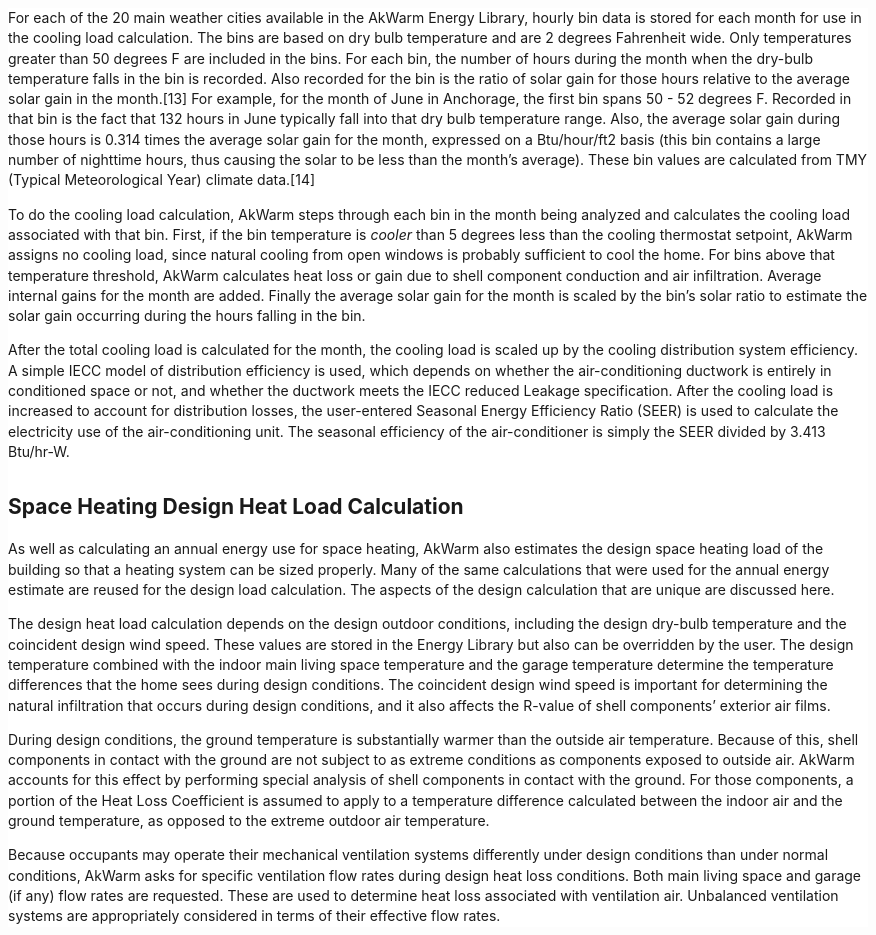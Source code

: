 For each of the 20 main weather cities available in the AkWarm Energy Library, hourly bin data is stored for each month for use in the cooling load calculation. The bins are based on dry bulb temperature and are 2 degrees Fahrenheit wide. Only temperatures greater than 50 degrees F are included in the bins. For each bin, the number of hours during the month when the dry-bulb temperature falls in the bin is recorded. Also recorded for the bin is the ratio of solar gain for those hours relative to the average solar gain in the month.[13] For example, for the month of June in Anchorage, the first bin spans 50 - 52 degrees F. Recorded in that bin is the fact that 132 hours in June typically fall into that dry bulb temperature range. Also, the average solar gain during those hours is 0.314 times the average solar gain for the month, expressed on a Btu/hour/ft2 basis (this bin contains a large number of nighttime hours, thus causing the solar to be less than the month’s average). These bin values are calculated from TMY (Typical Meteorological Year) climate data.[14]

To do the cooling load calculation, AkWarm steps through each bin in the month being analyzed and calculates the cooling load associated with that bin. First, if the bin temperature is *cooler* than 5 degrees less than the cooling thermostat setpoint, AkWarm assigns no cooling load, since natural cooling from open windows is probably sufficient to cool the home. For bins above that temperature threshold, AkWarm calculates heat loss or gain due to shell component conduction and air infiltration. Average internal gains for the month are added. Finally the average solar gain for the month is scaled by the bin’s solar ratio to estimate the solar gain occurring during the hours falling in the bin.

After the total cooling load is calculated for the month, the cooling load is scaled up by the cooling distribution system efficiency. A simple IECC model of distribution efficiency is used, which depends on whether the air-conditioning ductwork is entirely in conditioned space or not, and whether the ductwork meets the IECC reduced Leakage specification. After the cooling load is increased to account for distribution losses, the user-entered Seasonal Energy Efficiency Ratio (SEER) is used to calculate the electricity use of the air-conditioning unit. The seasonal efficiency of the air-conditioner is simply the SEER divided by 3.413 Btu/hr-W.

Space Heating Design Heat Load Calculation
------------------------------------------

As well as calculating an annual energy use for space heating, AkWarm also estimates the design space heating load of the building so that a heating system can be sized properly. Many of the same calculations that were used for the annual energy estimate are reused for the design load calculation. The aspects of the design calculation that are unique are discussed here.

The design heat load calculation depends on the design outdoor conditions, including the design dry-bulb temperature and the coincident design wind speed. These values are stored in the Energy Library but also can be overridden by the user. The design temperature combined with the indoor main living space temperature and the garage temperature determine the temperature differences that the home sees during design conditions. The coincident design wind speed is important for determining the natural infiltration that occurs during design conditions, and it also affects the R-value of shell components’ exterior air films.

During design conditions, the ground temperature is substantially warmer than the outside air temperature. Because of this, shell components in contact with the ground are not subject to as extreme conditions as components exposed to outside air. AkWarm accounts for this effect by performing special analysis of shell components in contact with the ground. For those components, a portion of the Heat Loss Coefficient is assumed to apply to a temperature difference calculated between the indoor air and the ground temperature, as opposed to the extreme outdoor air temperature.

Because occupants may operate their mechanical ventilation systems differently under design conditions than under normal conditions, AkWarm asks for specific ventilation flow rates during design heat loss conditions. Both main living space and garage (if any) flow rates are requested. These are used to determine heat loss associated with ventilation air. Unbalanced ventilation systems are appropriately considered in terms of their effective flow rates.
